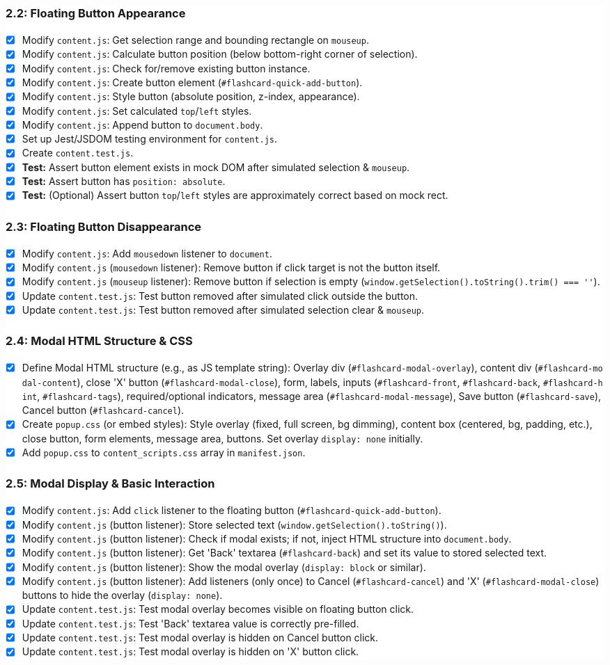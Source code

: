 ### 2.2: Floating Button Appearance

- [x] Modify `content.js`: Get selection range and bounding rectangle on `mouseup`.
- [x] Modify `content.js`: Calculate button position (below bottom-right corner of selection).
- [x] Modify `content.js`: Check for/remove existing button instance.
- [x] Modify `content.js`: Create button element (`#flashcard-quick-add-button`).
- [x] Modify `content.js`: Style button (absolute position, z-index, appearance).
- [x] Modify `content.js`: Set calculated `top`/`left` styles.
- [x] Modify `content.js`: Append button to `document.body`.
- [x] Set up Jest/JSDOM testing environment for `content.js`.
- [x] Create `content.test.js`.
- [x] **Test:** Assert button element exists in mock DOM after simulated selection & `mouseup`.
- [x] **Test:** Assert button has `position: absolute`.
- [x] **Test:** (Optional) Assert button `top`/`left` styles are approximately correct based on mock rect.

### 2.3: Floating Button Disappearance

- [x] Modify `content.js`: Add `mousedown` listener to `document`.
- [x] Modify `content.js` (`mousedown` listener): Remove button if click target is not the button itself.
- [x] Modify `content.js` (`mouseup` listener): Remove button if selection is empty (`window.getSelection().toString().trim() === ''`).
- [x] Update `content.test.js`: Test button removed after simulated click outside the button.
- [x] Update `content.test.js`: Test button removed after simulated selection clear & `mouseup`.

### 2.4: Modal HTML Structure & CSS

- [x] Define Modal HTML structure (e.g., as JS template string): Overlay div (`#flashcard-modal-overlay`), content div (`#flashcard-modal-content`), close 'X' button (`#flashcard-modal-close`), form, labels, inputs (`#flashcard-front`, `#flashcard-back`, `#flashcard-hint`, `#flashcard-tags`), required/optional indicators, message area (`#flashcard-modal-message`), Save button (`#flashcard-save`), Cancel button (`#flashcard-cancel`).
- [x] Create `popup.css` (or embed styles): Style overlay (fixed, full screen, bg dimming), content box (centered, bg, padding, etc.), close button, form elements, message area, buttons. Set overlay `display: none` initially.
- [x] Add `popup.css` to `content_scripts.css` array in `manifest.json`.

### 2.5: Modal Display & Basic Interaction

- [x] Modify `content.js`: Add `click` listener to the floating button (`#flashcard-quick-add-button`).
- [x] Modify `content.js` (button listener): Store selected text (`window.getSelection().toString()`).
- [x] Modify `content.js` (button listener): Check if modal exists; if not, inject HTML structure into `document.body`.
- [x] Modify `content.js` (button listener): Get 'Back' textarea (`#flashcard-back`) and set its value to stored selected text.
- [x] Modify `content.js` (button listener): Show the modal overlay (`display: block` or similar).
- [x] Modify `content.js` (button listener): Add listeners (only once) to Cancel (`#flashcard-cancel`) and 'X' (`#flashcard-modal-close`) buttons to hide the overlay (`display: none`).
- [x] Update `content.test.js`: Test modal overlay becomes visible on floating button click.
- [x] Update `content.test.js`: Test 'Back' textarea value is correctly pre-filled.
- [x] Update `content.test.js`: Test modal overlay is hidden on Cancel button click.
- [x] Update `content.test.js`: Test modal overlay is hidden on 'X' button click.
